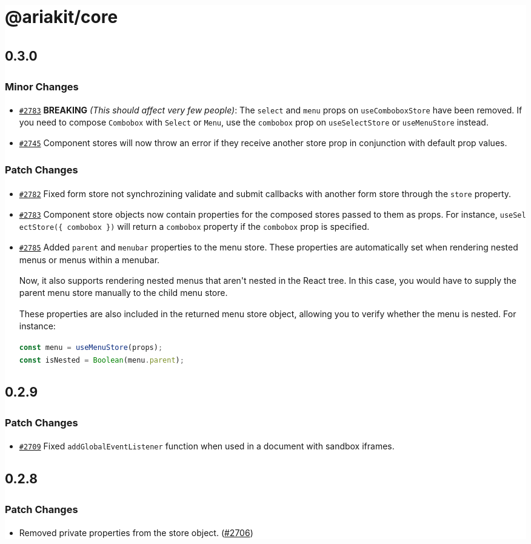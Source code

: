 # @ariakit/core

## 0.3.0

### Minor Changes

- [`#2783`](https://github.com/ariakit/ariakit/pull/2783) **BREAKING** _(This should affect very few people)_: The `select` and `menu` props on `useComboboxStore` have been removed. If you need to compose `Combobox` with `Select` or `Menu`, use the `combobox` prop on `useSelectStore` or `useMenuStore` instead.

- [`#2745`](https://github.com/ariakit/ariakit/pull/2745) Component stores will now throw an error if they receive another store prop in conjunction with default prop values.

### Patch Changes

- [`#2782`](https://github.com/ariakit/ariakit/pull/2782) Fixed form store not synchrozining validate and submit callbacks with another form store through the `store` property.

- [`#2783`](https://github.com/ariakit/ariakit/pull/2783) Component store objects now contain properties for the composed stores passed to them as props. For instance, `useSelectStore({ combobox })` will return a `combobox` property if the `combobox` prop is specified.

- [`#2785`](https://github.com/ariakit/ariakit/pull/2785) Added `parent` and `menubar` properties to the menu store. These properties are automatically set when rendering nested menus or menus within a menubar.

  Now, it also supports rendering nested menus that aren't nested in the React tree. In this case, you would have to supply the parent menu store manually to the child menu store.

  These properties are also included in the returned menu store object, allowing you to verify whether the menu is nested. For instance:

  ```jsx
  const menu = useMenuStore(props);
  const isNested = Boolean(menu.parent);
  ```

## 0.2.9

### Patch Changes

- [`#2709`](https://github.com/ariakit/ariakit/pull/2709) Fixed `addGlobalEventListener` function when used in a document with sandbox iframes.

## 0.2.8

### Patch Changes

- Removed private properties from the store object. ([#2706](https://github.com/ariakit/ariakit/pull/2706))
